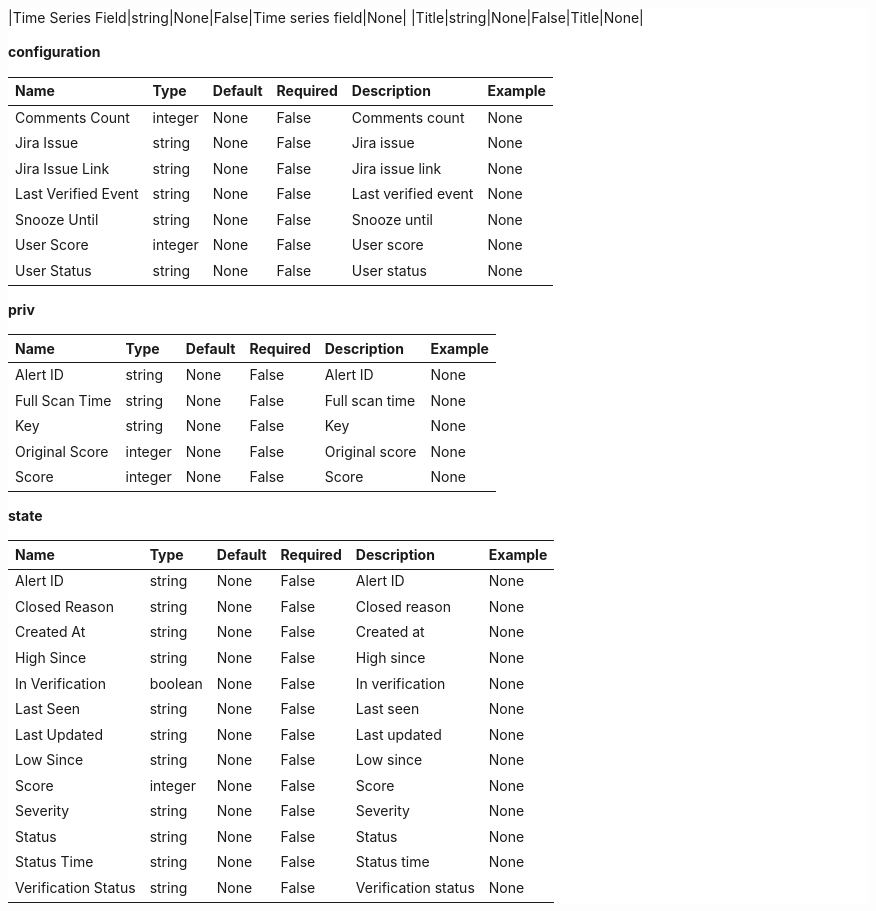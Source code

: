 |Time Series Field|string|None|False|Time series field|None|
|Title|string|None|False|Title|None|
  
**configuration**

|Name|Type|Default|Required|Description|Example|
| :--- | :--- | :--- | :--- | :--- | :--- |
|Comments Count|integer|None|False|Comments count|None|
|Jira Issue|string|None|False|Jira issue|None|
|Jira Issue Link|string|None|False|Jira issue link|None|
|Last Verified Event|string|None|False|Last verified event|None|
|Snooze Until|string|None|False|Snooze until|None|
|User Score|integer|None|False|User score|None|
|User Status|string|None|False|User status|None|
  
**priv**

|Name|Type|Default|Required|Description|Example|
| :--- | :--- | :--- | :--- | :--- | :--- |
|Alert ID|string|None|False|Alert ID|None|
|Full Scan Time|string|None|False|Full scan time|None|
|Key|string|None|False|Key|None|
|Original Score|integer|None|False|Original score|None|
|Score|integer|None|False|Score|None|
  
**state**

|Name|Type|Default|Required|Description|Example|
| :--- | :--- | :--- | :--- | :--- | :--- |
|Alert ID|string|None|False|Alert ID|None|
|Closed Reason|string|None|False|Closed reason|None|
|Created At|string|None|False|Created at|None|
|High Since|string|None|False|High since|None|
|In Verification|boolean|None|False|In verification|None|
|Last Seen|string|None|False|Last seen|None|
|Last Updated|string|None|False|Last updated|None|
|Low Since|string|None|False|Low since|None|
|Score|integer|None|False|Score|None|
|Severity|string|None|False|Severity|None|
|Status|string|None|False|Status|None|
|Status Time|string|None|False|Status time|None|
|Verification Status|string|None|False|Verification status|None|
  